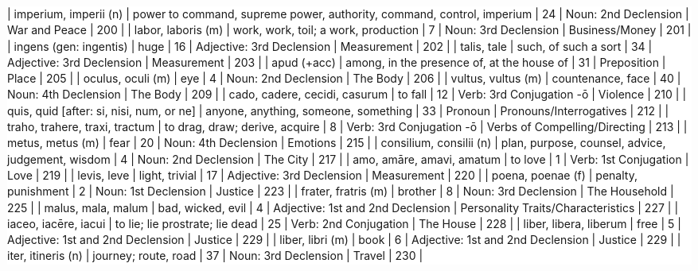 | imperium, imperii (n)                                        | power to command, supreme power, authority, command, control, imperium                            | 24               | Noun: 2nd Declension              | War and Peace                      | 200            |
| labor, laboris (m)                                           | work, work, toil; a work, production                                                              | 7                | Noun: 3rd Declension              | Business/Money                     | 201            |
| ingens (gen: ingentis)                                       | huge                                                                                              | 16               | Adjective: 3rd Declension         | Measurement                        | 202            |
| talis, tale                                                  | such, of such a sort                                                                              | 34               | Adjective: 3rd Declension         | Measurement                        | 203            |
| apud (+acc)                                                  | among, in the presence of, at the house of                                                        | 31               | Preposition                       | Place                              | 205            |
| oculus, oculi (m)                                            | eye                                                                                               | 4                | Noun: 2nd Declension              | The Body                           | 206            |
| vultus, vultus (m)                                           | countenance, face                                                                                 | 40               | Noun: 4th Declension              | The Body                           | 209            |
| cado, cadere, cecidi, casurum                                | to fall                                                                                           | 12               | Verb: 3rd Conjugation -ō          | Violence                           | 210            |
| quis, quid [after: si, nisi, num, or ne]                     | anyone, anything, someone, something                                                              | 33               | Pronoun                           | Pronouns/Interrogatives            | 212            |
| traho, trahere, traxi, tractum                               | to drag, draw; derive, acquire                                                                    | 8                | Verb: 3rd Conjugation -ō          | Verbs of Compelling/Directing      | 213            |
| metus, metus (m)                                             | fear                                                                                              | 20               | Noun: 4th Declension              | Emotions                           | 215            |
| consilium, consilii (n)                                      | plan, purpose, counsel, advice, judgement, wisdom                                                 | 4                | Noun: 2nd Declension              | The City                           | 217            |
| amo, amāre, amavi, amatum                                    | to love                                                                                           | 1                | Verb: 1st Conjugation             | Love                               | 219            |
| levis, leve                                                  | light, trivial                                                                                    | 17               | Adjective: 3rd Declension         | Measurement                        | 220            |
| poena, poenae (f)                                            | penalty, punishment                                                                               | 2                | Noun: 1st Declension              | Justice                            | 223            |
| frater, fratris (m)                                          | brother                                                                                           | 8                | Noun: 3rd Declension              | The Household                      | 225            |
| malus, mala, malum                                           | bad, wicked, evil                                                                                 | 4                | Adjective: 1st and 2nd Declension | Personality Traits/Characteristics | 227            |
| iaceo, iacēre, iacui                                         | to lie; lie prostrate; lie dead                                                                   | 25               | Verb: 2nd Conjugation             | The House                          | 228            |
| liber, libera, liberum                                       | free                                                                                              | 5                | Adjective: 1st and 2nd Declension | Justice                            | 229            |
| liber, libri (m)                                             | book                                                                                              | 6                | Adjective: 1st and 2nd Declension | Justice                            | 229            |
| iter, itineris (n)                                           | journey; route, road                                                                              | 37               | Noun: 3rd Declension              | Travel                             | 230            |